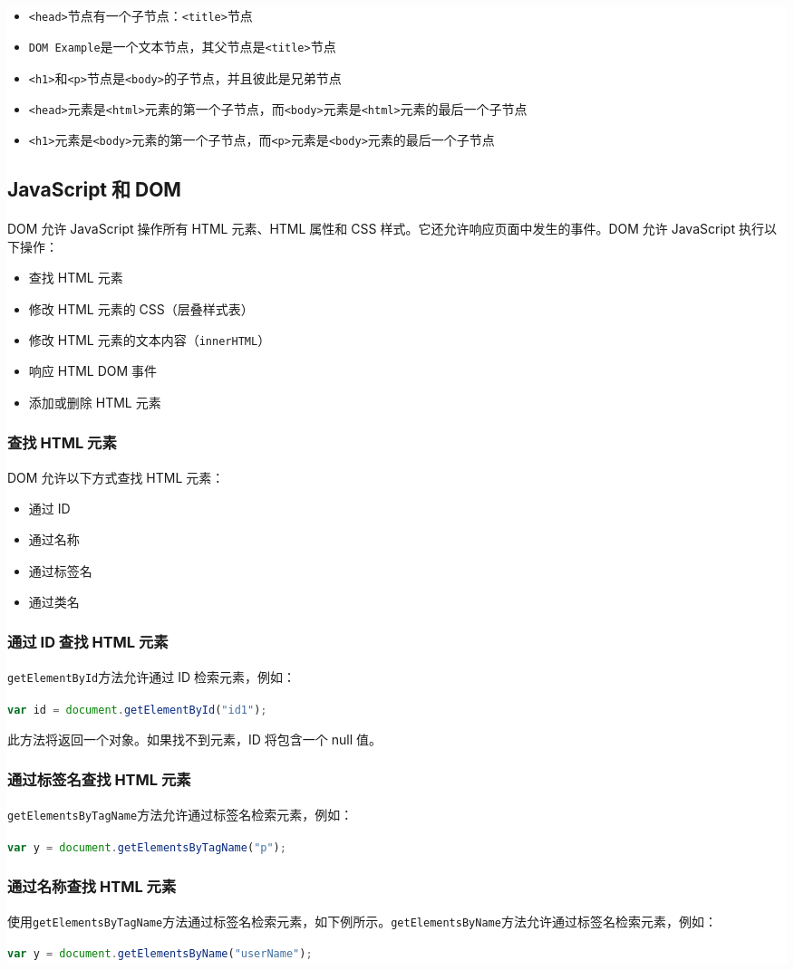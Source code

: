 +   `<head>`节点有一个子节点：`<title>`节点

+   `DOM Example`是一个文本节点，其父节点是`<title>`节点

+   `<h1>`和`<p>`节点是`<body>`的子节点，并且彼此是兄弟节点

+   `<head>`元素是`<html>`元素的第一个子节点，而`<body>`元素是`<html>`元素的最后一个子节点

+   `<h1>`元素是`<body>`元素的第一个子节点，而`<p>`元素是`<body>`元素的最后一个子节点

## JavaScript 和 DOM

DOM 允许 JavaScript 操作所有 HTML 元素、HTML 属性和 CSS 样式。它还允许响应页面中发生的事件。DOM 允许 JavaScript 执行以下操作：

+   查找 HTML 元素

+   修改 HTML 元素的 CSS（层叠样式表）

+   修改 HTML 元素的文本内容（`innerHTML`）

+   响应 HTML DOM 事件

+   添加或删除 HTML 元素

### 查找 HTML 元素

DOM 允许以下方式查找 HTML 元素：

+   通过 ID

+   通过名称

+   通过标签名

+   通过类名

### 通过 ID 查找 HTML 元素

`getElementById`方法允许通过 ID 检索元素，例如：

```js
var id = document.getElementById("id1");
```

此方法将返回一个对象。如果找不到元素，ID 将包含一个 null 值。

### 通过标签名查找 HTML 元素

`getElementsByTagName`方法允许通过标签名检索元素，例如：

```js
var y = document.getElementsByTagName("p");
```

### 通过名称查找 HTML 元素

使用`getElementsByTagName`方法通过标签名检索元素，如下例所示。`getElementsByName`方法允许通过标签名检索元素，例如：

```js
var y = document.getElementsByName("userName");
```
